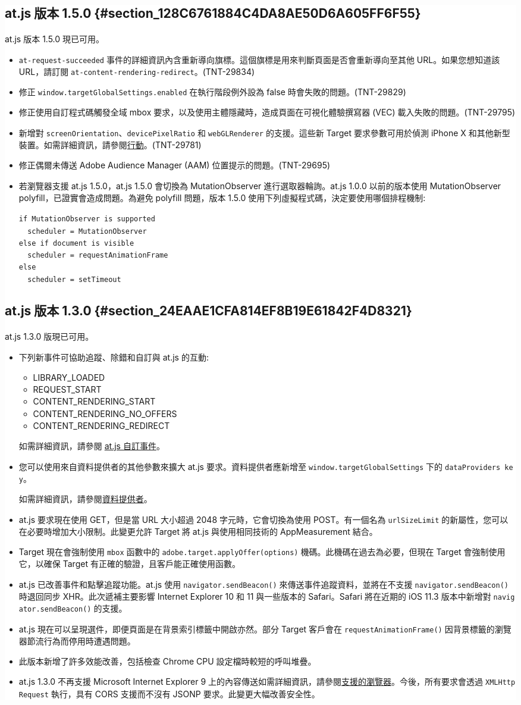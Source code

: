 ## at.js 版本 1.5.0 {#section_128C6761884C4DA8AE50D6A605FF6F55}

at.js 版本 1.5.0 現已可用。

* `at-request-succeeded` 事件的詳細資訊內含重新導向旗標。這個旗標是用來判斷頁面是否會重新導向至其他 URL。如果您想知道該 URL，請訂閱 `at-content-rendering-redirect`。(TNT-29834)
* 修正 `window.targetGlobalSettings.enabled` 在執行階段例外設為 false 時會失敗的問題。(TNT-29829)
* 修正使用自訂程式碼觸發全域 mbox 要求，以及使用主體隱藏時，造成頁面在可視化體驗撰寫器 (VEC) 載入失敗的問題。(TNT-29795)
* 新增對 `screenOrientation`、`devicePixelRatio` 和 `webGLRenderer` 的支援。這些新 Target 要求參數可用於偵測 iPhone X 和其他新型裝置。如需詳細資訊，請參閱[行動](/help/c-target/c-audiences/c-target-rules/mobile.md#concept_2A794199DC1A4D349FFFBC7DCF1FEB89)。(TNT-29781)
* 修正偶爾未傳送 Adobe Audience Manager (AAM) 位置提示的問題。(TNT-29695)
* 若瀏覽器支援 at.js 1.5.0，at.js 1.5.0 會切換為 MutationObserver 進行選取器輪詢。at.js 1.0.0 以前的版本使用 MutationObserver polyfill，已證實會造成問題。為避免 polyfill 問題，版本 1.5.0 使用下列虛擬程式碼，決定要使用哪個排程機制:

   ```
   if MutationObserver is supported
     scheduler = MutationObserver
   else if document is visible
     scheduler = requestAnimationFrame
   else
     scheduler = setTimeout
   ```

## at.js 版本 1.3.0 {#section_24EAAE1CFA814EF8B19E61842F4D8321}

at.js 1.3.0 版現已可用。

* 下列新事件可協助追蹤、除錯和自訂與 at.js 的互動:

   * LIBRARY_LOADED
   * REQUEST_START
   * CONTENT_RENDERING_START
   * CONTENT_RENDERING_NO_OFFERS
   * CONTENT_RENDERING_REDIRECT

   如需詳細資訊，請參閱 [at.js 自訂事件](/help/c-implementing-target/c-implementing-target-for-client-side-web/atjs-custom-events.md)。

* 您可以使用來自資料提供者的其他參數來擴大 at.js 要求。資料提供者應新增至 `window.targetGlobalSettings` 下的 `dataProviders key`。

   如需詳細資訊，請參閱[資料提供者](/help/c-implementing-target/c-implementing-target-for-client-side-web/targetgobalsettings.md#data-providers)。

* at.js 要求現在使用 GET，但是當 URL 大小超過 2048 字元時，它會切換為使用 POST。有一個名為 `urlSizeLimit` 的新屬性，您可以在必要時增加大小限制。此變更允許 Target 將 at.js 與使用相同技術的 AppMeasurement 結合。
* Target 現在會強制使用 `mbox` 函數中的 `adobe.target.applyOffer(options)` 機碼。此機碼在過去為必要，但現在 Target 會強制使用它，以確保 Target 有正確的驗證，且客戶能正確使用函數。
* at.js 已改善事件和點擊追蹤功能。at.js 使用 `navigator.sendBeacon()` 來傳送事件追蹤資料，並將在不支援 `navigator.sendBeacon()` 時退回同步 XHR。此次遞補主要影響 Internet Explorer 10 和 11 與一些版本的 Safari。Safari 將在近期的 iOS 11.3 版本中新增對 `navigator.sendBeacon()` 的支援。
* at.js 現在可以呈現選件，即便頁面是在背景索引標籤中開啟亦然。部分 Target 客戶會在 `requestAnimationFrame()` 因背景標籤的瀏覽器節流行為而停用時遭遇問題。
* 此版本新增了許多效能改善，包括檢查 Chrome CPU 設定檔時較短的呼叫堆疊。
* at.js 1.3.0 不再支援 Microsoft Internet Explorer 9 上的內容傳送如需詳細資訊，請參閱[支援的瀏覽器](/help/c-implementing-target/c-considerations-before-you-implement-target/supported-browsers.md#reference_01B4BF99E7D545A7998773202A2F6100)。今後，所有要求會透過 `XMLHttpRequest` 執行，具有 CORS 支援而不沒有 JSONP 要求。此變更大幅改善安全性。
